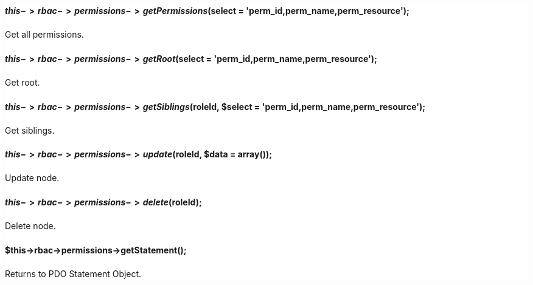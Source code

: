 #### $this->rbac->permissions->getPermissions($select = 'perm_id,perm_name,perm_resource');

Get all permissions.

#### $this->rbac->permissions->getRoot($select = 'perm_id,perm_name,perm_resource');

Get root.

#### $this->rbac->permissions->getSiblings($roleId, $select = 'perm_id,perm_name,perm_resource');

Get siblings.

#### $this->rbac->permissions->update($roleId, $data = array());

Update node.

#### $this->rbac->permissions->delete($roleId);

Delete node.

#### $this->rbac->permissions->getStatement();

Returns to PDO Statement Object.